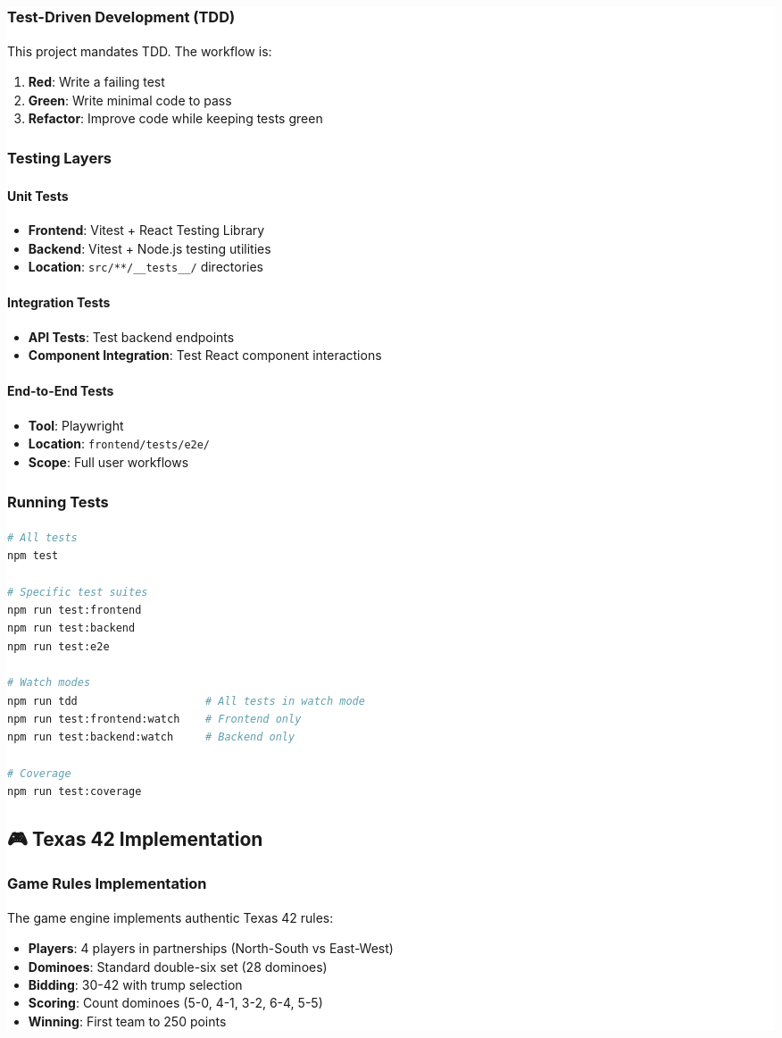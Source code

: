 ### Test-Driven Development (TDD)

This project mandates TDD. The workflow is:

1. **Red**: Write a failing test
2. **Green**: Write minimal code to pass
3. **Refactor**: Improve code while keeping tests green

### Testing Layers

#### Unit Tests
- **Frontend**: Vitest + React Testing Library
- **Backend**: Vitest + Node.js testing utilities
- **Location**: `src/**/__tests__/` directories

#### Integration Tests
- **API Tests**: Test backend endpoints
- **Component Integration**: Test React component interactions

#### End-to-End Tests
- **Tool**: Playwright
- **Location**: `frontend/tests/e2e/`
- **Scope**: Full user workflows

### Running Tests

```bash
# All tests
npm test

# Specific test suites
npm run test:frontend
npm run test:backend
npm run test:e2e

# Watch modes
npm run tdd                    # All tests in watch mode
npm run test:frontend:watch    # Frontend only
npm run test:backend:watch     # Backend only

# Coverage
npm run test:coverage
```

## 🎮 Texas 42 Implementation

### Game Rules Implementation

The game engine implements authentic Texas 42 rules:

- **Players**: 4 players in partnerships (North-South vs East-West)
- **Dominoes**: Standard double-six set (28 dominoes)
- **Bidding**: 30-42 with trump selection
- **Scoring**: Count dominoes (5-0, 4-1, 3-2, 6-4, 5-5)
- **Winning**: First team to 250 points
